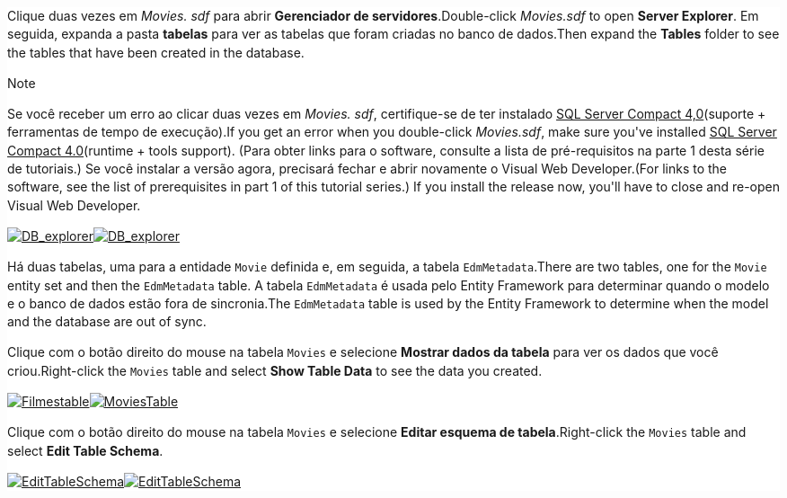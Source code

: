 <span data-ttu-id="220f6-177">Clique duas vezes em *Movies. sdf* para abrir **Gerenciador de servidores**.</span><span class="sxs-lookup"><span data-stu-id="220f6-177">Double-click *Movies.sdf* to open **Server Explorer**.</span></span> <span data-ttu-id="220f6-178">Em seguida, expanda a pasta **tabelas** para ver as tabelas que foram criadas no banco de dados.</span><span class="sxs-lookup"><span data-stu-id="220f6-178">Then expand the **Tables** folder to see the tables that have been created in the database.</span></span>

> [!NOTE]
> <span data-ttu-id="220f6-179">Se você receber um erro ao clicar duas vezes em *Movies. sdf*, certifique-se de ter instalado [SQL Server Compact 4,0](https://www.microsoft.com/web/gallery/install.aspx?appid=SQLCE;SQLCEVSTools_4_0)(suporte + ferramentas de tempo de execução).</span><span class="sxs-lookup"><span data-stu-id="220f6-179">If you get an error when you double-click *Movies.sdf*, make sure you've installed [SQL Server Compact 4.0](https://www.microsoft.com/web/gallery/install.aspx?appid=SQLCE;SQLCEVSTools_4_0)(runtime + tools support).</span></span> <span data-ttu-id="220f6-180">(Para obter links para o software, consulte a lista de pré-requisitos na parte 1 desta série de tutoriais.) Se você instalar a versão agora, precisará fechar e abrir novamente o Visual Web Developer.</span><span class="sxs-lookup"><span data-stu-id="220f6-180">(For links to the software, see the list of prerequisites in part 1 of this tutorial series.) If you install the release now, you'll have to close and re-open Visual Web Developer.</span></span>

<span data-ttu-id="220f6-181">[![DB_explorer](accessing-your-models-data-from-a-controller/_static/image14.png "DB_explorer")](accessing-your-models-data-from-a-controller/_static/image13.png)</span><span class="sxs-lookup"><span data-stu-id="220f6-181">[![DB_explorer](accessing-your-models-data-from-a-controller/_static/image14.png "DB_explorer")](accessing-your-models-data-from-a-controller/_static/image13.png)</span></span>

<span data-ttu-id="220f6-182">Há duas tabelas, uma para a entidade `Movie` definida e, em seguida, a tabela `EdmMetadata`.</span><span class="sxs-lookup"><span data-stu-id="220f6-182">There are two tables, one for the `Movie` entity set and then the `EdmMetadata` table.</span></span> <span data-ttu-id="220f6-183">A tabela `EdmMetadata` é usada pelo Entity Framework para determinar quando o modelo e o banco de dados estão fora de sincronia.</span><span class="sxs-lookup"><span data-stu-id="220f6-183">The `EdmMetadata` table is used by the Entity Framework to determine when the model and the database are out of sync.</span></span>

<span data-ttu-id="220f6-184">Clique com o botão direito do mouse na tabela `Movies` e selecione **Mostrar dados da tabela** para ver os dados que você criou.</span><span class="sxs-lookup"><span data-stu-id="220f6-184">Right-click the `Movies` table and select **Show Table Data** to see the data you created.</span></span>

<span data-ttu-id="220f6-185">[![Filmestable](accessing-your-models-data-from-a-controller/_static/image16.png "Filmestable")](accessing-your-models-data-from-a-controller/_static/image15.png)</span><span class="sxs-lookup"><span data-stu-id="220f6-185">[![MoviesTable](accessing-your-models-data-from-a-controller/_static/image16.png "MoviesTable")](accessing-your-models-data-from-a-controller/_static/image15.png)</span></span>

<span data-ttu-id="220f6-186">Clique com o botão direito do mouse na tabela `Movies` e selecione **Editar esquema de tabela**.</span><span class="sxs-lookup"><span data-stu-id="220f6-186">Right-click the `Movies` table and select **Edit Table Schema**.</span></span>

<span data-ttu-id="220f6-187">[![EditTableSchema](accessing-your-models-data-from-a-controller/_static/image18.png "EditTableSchema")](accessing-your-models-data-from-a-controller/_static/image17.png)</span><span class="sxs-lookup"><span data-stu-id="220f6-187">[![EditTableSchema](accessing-your-models-data-from-a-controller/_static/image18.png "EditTableSchema")](accessing-your-models-data-from-a-controller/_static/image17.png)</span></span>
